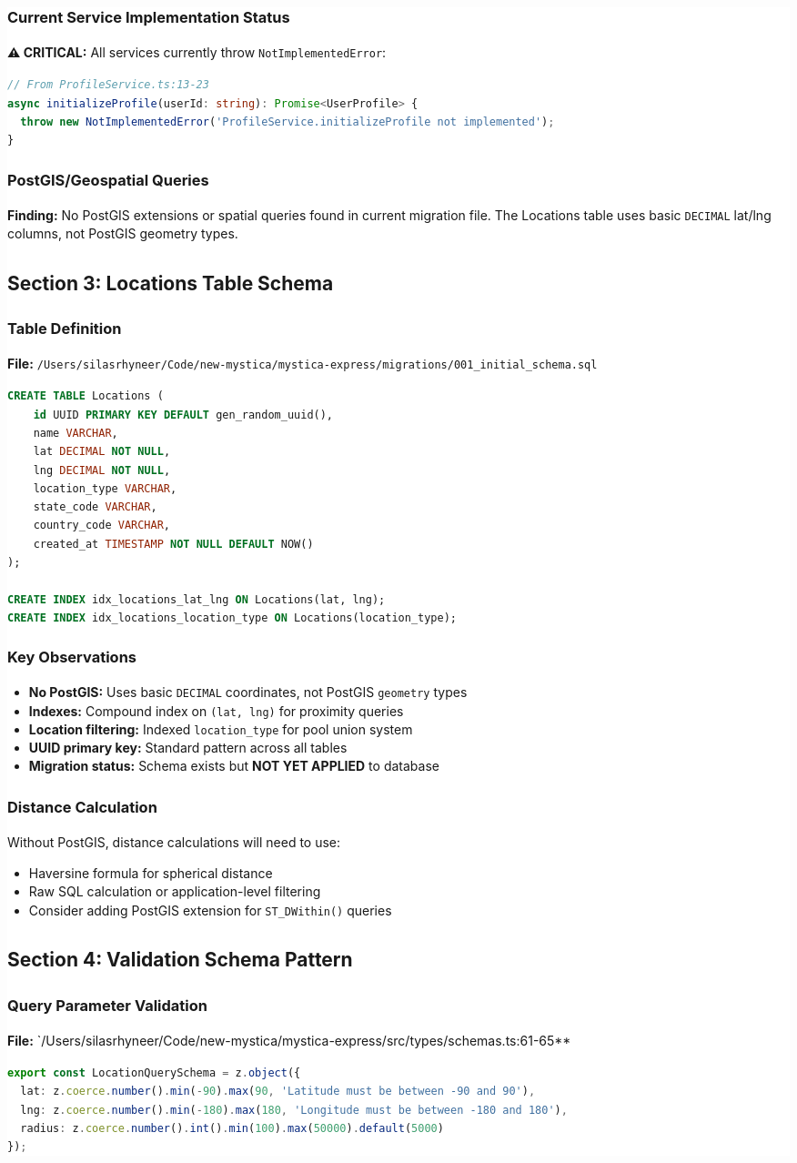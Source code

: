 ### Current Service Implementation Status
**⚠️ CRITICAL:** All services currently throw `NotImplementedError`:
```typescript
// From ProfileService.ts:13-23
async initializeProfile(userId: string): Promise<UserProfile> {
  throw new NotImplementedError('ProfileService.initializeProfile not implemented');
}
```

### PostGIS/Geospatial Queries
**Finding:** No PostGIS extensions or spatial queries found in current migration file. The Locations table uses basic `DECIMAL` lat/lng columns, not PostGIS geometry types.

## Section 3: Locations Table Schema

### Table Definition
**File:** `/Users/silasrhyneer/Code/new-mystica/mystica-express/migrations/001_initial_schema.sql`
```sql
CREATE TABLE Locations (
    id UUID PRIMARY KEY DEFAULT gen_random_uuid(),
    name VARCHAR,
    lat DECIMAL NOT NULL,
    lng DECIMAL NOT NULL,
    location_type VARCHAR,
    state_code VARCHAR,
    country_code VARCHAR,
    created_at TIMESTAMP NOT NULL DEFAULT NOW()
);

CREATE INDEX idx_locations_lat_lng ON Locations(lat, lng);
CREATE INDEX idx_locations_location_type ON Locations(location_type);
```

### Key Observations
- **No PostGIS:** Uses basic `DECIMAL` coordinates, not PostGIS `geometry` types
- **Indexes:** Compound index on `(lat, lng)` for proximity queries
- **Location filtering:** Indexed `location_type` for pool union system
- **UUID primary key:** Standard pattern across all tables
- **Migration status:** Schema exists but **NOT YET APPLIED** to database

### Distance Calculation
Without PostGIS, distance calculations will need to use:
- Haversine formula for spherical distance
- Raw SQL calculation or application-level filtering
- Consider adding PostGIS extension for `ST_DWithin()` queries

## Section 4: Validation Schema Pattern

### Query Parameter Validation
**File:** `/Users/silasrhyneer/Code/new-mystica/mystica-express/src/types/schemas.ts:61-65**
```typescript
export const LocationQuerySchema = z.object({
  lat: z.coerce.number().min(-90).max(90, 'Latitude must be between -90 and 90'),
  lng: z.coerce.number().min(-180).max(180, 'Longitude must be between -180 and 180'),
  radius: z.coerce.number().int().min(100).max(50000).default(5000)
});
```
